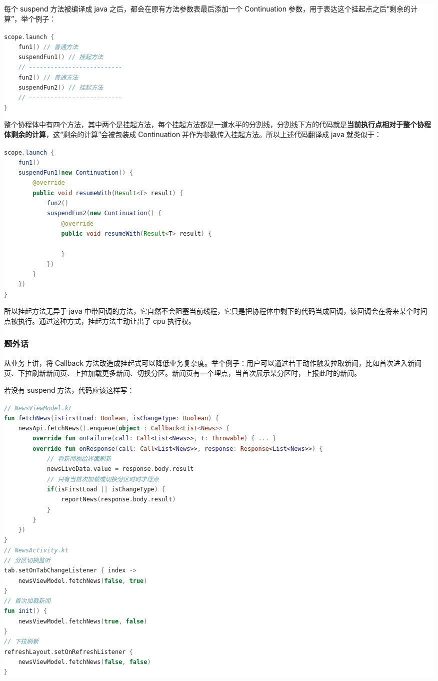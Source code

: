 每个 suspend 方法被编译成 java 之后，都会在原有方法参数表最后添加一个 Continuation 参数，用于表达这个挂起点之后“剩余的计算”，举个例子：
```kotlin
scope.launch {
    fun1() // 普通方法
    suspendFun1() // 挂起方法 
    // --------------------------
    fun2() // 普通方法
    suspendFun2() // 挂起方法
    // --------------------------
}
```
整个协程体中有四个方法，其中两个是挂起方法，每个挂起方法都是一道水平的分割线，分割线下方的代码就是**当前执行点相对于整个协程体剩余的计算**，这“剩余的计算”会被包装成 Continuation 并作为参数传入挂起方法。所以上述代码翻译成 java 就类似于：
```java
scope.launch {
    fun1()
    suspendFun1(new Continuation() {
        @override
        public void resumeWith(Result<T> result) {
            fun2()
            suspendFun2(new Continuation() {
                @override
                public void resumeWith(Result<T> result) {
                    
                }
            })
        }
    })
}
```
所以挂起方法无异于 java 中带回调的方法，它自然不会阻塞当前线程，它只是把协程体中剩下的代码当成回调，该回调会在将来某个时间点被执行。通过这种方式，挂起方法主动让出了 cpu 执行权。
### 题外话
从业务上讲，将 Callback 方法改造成挂起式可以降低业务复杂度。举个例子：用户可以通过若干动作触发拉取新闻，比如首次进入新闻页、下拉刷新新闻页、上拉加载更多新闻、切换分区。新闻页有一个埋点，当首次展示某分区时，上报此时的新闻。

若没有 suspend 方法，代码应该这样写：
```kotlin
// NewsViewModel.kt
fun fetchNews(isFirstLoad: Boolean, isChangeType: Boolean) {
    newsApi.fetchNews().enqueue(object : Callback<List<News>> {
        override fun onFailure(call: Call<List<News>>, t: Throwable) { ... }
        override fun onResponse(call: Call<List<News>>, response: Response<List<News>>) { 
            // 将新闻抛给界面刷新
            newsLiveData.value = response.body.result
            // 只有当首次加载或切换分区时时才埋点
            if(isFirstLoad || isChangeType) {
                reportNews(response.body.result)
            }
        }
    })
}
// NewsActivity.kt
// 分区切换监听
tab.setOnTabChangeListener { index ->
    newsViewModel.fetchNews(false, true)
}
// 首次加载新闻
fun init() {
    newsViewModel.fetchNews(true, false)
}
// 下拉刷新
refreshLayout.setOnRefreshListener {
    newsViewModel.fetchNews(false, false)
}
```